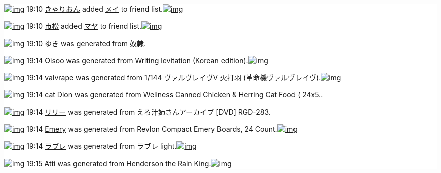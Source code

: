 [![img](http://img546.imageshack.us/img546/7218/pi0m.jpg)](http://www.barcodekanojo.com/user/208167/%E3%81%8D%E3%82%83%E3%82%8A%E3%81%8A%E3%82%93) 19:10 [きゃりおん](http://www.barcodekanojo.com/user/208167/%E3%81%8D%E3%82%83%E3%82%8A%E3%81%8A%E3%82%93) added [メイ](http://www.barcodekanojo.com/kanojo/2618921/%E3%83%A1%E3%82%A4) to friend list.[![img](http://kacdn04.appspot.com/4962383470526464/b49a.png)](http://www.barcodekanojo.com/kanojo/2618921/%E3%83%A1%E3%82%A4)

[![img](http://img547.imageshack.us/img547/9269/3ylf.jpg)](http://www.barcodekanojo.com/user/296441/%E5%B8%82%E6%9D%BE) 19:10 [市松](http://www.barcodekanojo.com/user/296441/%E5%B8%82%E6%9D%BE) added [マヤ](http://www.barcodekanojo.com/kanojo/2307955/%E3%83%9E%E3%83%A4) to friend list.[![img](http://kacdn05.appspot.com/5536144125067264/0cc3.png)](http://www.barcodekanojo.com/kanojo/2307955/%E3%83%9E%E3%83%A4)

[![img](http://kacdn01.appspot.com/5361690338131968/3720.png)](http://www.barcodekanojo.com/kanojo/2665794/%E3%82%86%E3%81%8D) 19:10 [ゆき](http://www.barcodekanojo.com/kanojo/2665794/%E3%82%86%E3%81%8D) was generated from 奴隷.

[![img](http://kacdn04.appspot.com/6417264182034432/784c.png)](http://www.barcodekanojo.com/kanojo/2665795/Oisoo) 19:14 [Oisoo](http://www.barcodekanojo.com/kanojo/2665795/Oisoo) was generated from Writing levitation (Korean edition).[![img](http://kacdn02.appspot.com/6089248134397952/9c23.jpg)](http://www.barcodekanojo.com/product_images/barcode/5174783/1385892798/50x50xWriting,P20levitation,P20,P28Korean,P20edition,P29.jpg,qw=88,ah=88.pagespeed.ic.nCMdkFkFTF.jpg)

[![img](http://kacdn02.appspot.com/4602297438961664/99a2.png)](http://www.barcodekanojo.com/kanojo/2665796/valvrape) 19:14 [valvrape](http://www.barcodekanojo.com/kanojo/2665796/valvrape) was generated from 1/144 ヴァルヴレイヴV 火打羽 (革命機ヴァルヴレイヴ).[![img](http://kacdn01.appspot.com/5552275485360128/ca82.jpg)](http://www.barcodekanojo.com/product_images/barcode/5174784/1385892803/50x50x1,P2F144,P20,PE3,P83,PB4,PE3,P82,PA1,PE3,P83,PAB,PE3,P83,PB4,PE3,P83,PAC,PE3,P82,PA4,PE3,P83,PB4V,P20,PE7,P81,PAB,PE6,P89,P93,PE7,PBE,PBD,P20,P28,PE9,P9D,PA9,PE5,P91,PBD,PE6,PA9,P9F,PE3,P83,PB4,PE3,P82,PA1,PE3,P83,PAB,PE3,P83,PB4,PE3,P83,PAC,PE3,P82,PA4,PE3,P83,PB4,P29.jpg,qw=88,ah=88.pagespeed.ic.yoKA9bWcs2.jpg)

[![img](http://kacdn04.appspot.com/6119003936260096/3751.png)](http://www.barcodekanojo.com/kanojo/2665797/cat%20Dion) 19:14 [cat Dion](http://www.barcodekanojo.com/kanojo/2665797/cat%20Dion) was generated from Wellness Canned Chicken &amp; Herring Cat Food ( 24x5..

[![img](http://kacdn05.appspot.com/5106671554658304/15d8.png)](http://www.barcodekanojo.com/kanojo/2665798/%E3%83%AA%E3%83%AA%E3%83%BC) 19:14 [リリー](http://www.barcodekanojo.com/kanojo/2665798/%E3%83%AA%E3%83%AA%E3%83%BC) was generated from えろ汁姉さんアーカイブ [DVD] RGD-283.

[![img](http://kacdn02.appspot.com/5114613217624064/d2eb.png)](http://www.barcodekanojo.com/kanojo/2665800/Emery) 19:14 [Emery](http://www.barcodekanojo.com/kanojo/2665800/Emery) was generated from Revlon Compact Emery Boards, 24 Count.[![img](http://kacdn01.appspot.com/4949126248660992/9c61.jpg)](http://www.barcodekanojo.com/product_images/barcode/5174788/1385892835/50x50xRevlon,P20Compact,P20Emery,P20Boards,P2C,P2024,P20Count.jpg,qw=88,ah=88.pagespeed.ic.nGEpvCWsbd.jpg)

[![img](http://kacdn03.appspot.com/5289423486844928/a8db.png)](http://www.barcodekanojo.com/kanojo/2665799/%E3%83%A9%E3%83%96%E3%83%AC) 19:14 [ラブレ](http://www.barcodekanojo.com/kanojo/2665799/%E3%83%A9%E3%83%96%E3%83%AC) was generated from ラブレ light.[![img](http://kacdn04.appspot.com/6630706876776448/9ecf.jpg)](http://www.barcodekanojo.com/product_images/barcode/4910530/1378989302/50x50x,PE3,P83,PA9,PE3,P83,P96,PE3,P83,PAC.jpg,qw=88,ah=88.pagespeed.ic.ns-DpGQfNB.jpg)

[![img](http://kacdn01.appspot.com/6141113891028992/3d19.png)](http://www.barcodekanojo.com/kanojo/2665801/Atti) 19:15 [Atti](http://www.barcodekanojo.com/kanojo/2665801/Atti) was generated from Henderson the Rain King.[![img](http://kacdn03.appspot.com/4656408926617600/c9af.jpg)](http://www.barcodekanojo.com/product_images/barcode/5174789/1385892851/50x50xHenderson,P20the,P20Rain,P20King.jpg,qw=88,ah=88.pagespeed.ic.ya_nCKn8jf.jpg)
